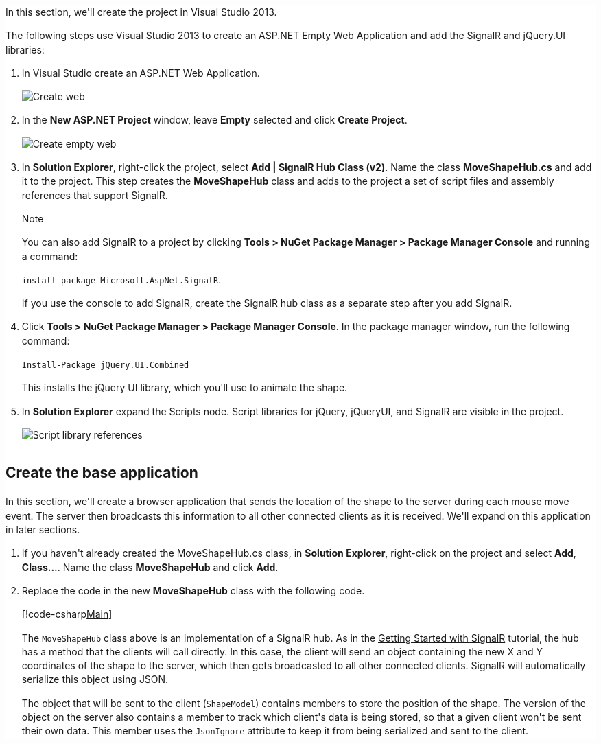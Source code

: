 In this section, we'll create the project in Visual Studio 2013.

The following steps use Visual Studio 2013 to create an ASP.NET Empty Web Application and add the SignalR and jQuery.UI libraries:

1. In Visual Studio create an ASP.NET Web Application.

    ![Create web](tutorial-high-frequency-realtime-with-signalr/_static/image2.png)
2. In the **New ASP.NET Project** window, leave **Empty** selected and click **Create Project**.

    ![Create empty web](tutorial-high-frequency-realtime-with-signalr/_static/image3.png)
3. In **Solution Explorer**, right-click the project, select **Add | SignalR Hub Class (v2)**. Name the class **MoveShapeHub.cs** and add it to the project. This step creates the **MoveShapeHub** class and adds to the project a set of script files and assembly references that support SignalR.

    > [!NOTE]
    > You can also add SignalR to a project by clicking **Tools > NuGet Package Manager > Package Manager Console** and running a command:

    `install-package Microsoft.AspNet.SignalR`.

    If you use the console to add SignalR, create the SignalR hub class as a separate step after you add SignalR.
4. Click **Tools > NuGet Package Manager > Package Manager Console**. In the package manager window, run the following command:

    `Install-Package jQuery.UI.Combined`

    This installs the jQuery UI library, which you'll use to animate the shape.
5. In **Solution Explorer** expand the Scripts node. Script libraries for jQuery, jQueryUI, and SignalR are visible in the project.

    ![Script library references](tutorial-high-frequency-realtime-with-signalr/_static/image4.png)

<a id="baseapp"></a>

## Create the base application

In this section, we'll create a browser application that sends the location of the shape to the server during each mouse move event. The server then broadcasts this information to all other connected clients as it is received. We'll expand on this application in later sections.

1. If you haven't already created the MoveShapeHub.cs class, in **Solution Explorer**, right-click on the project and select **Add**, **Class...**. Name the class **MoveShapeHub** and click **Add**.
2. Replace the code in the new **MoveShapeHub** class with the following code.

    [!code-csharp[Main](tutorial-high-frequency-realtime-with-signalr/samples/sample1.cs)]

    The `MoveShapeHub` class above is an implementation of a SignalR hub. As in the [Getting Started with SignalR](tutorial-getting-started-with-signalr.md) tutorial, the hub has a method that the clients will call directly. In this case, the client will send an object containing the new X and Y coordinates of the shape to the server, which then gets broadcasted to all other connected clients. SignalR will automatically serialize this object using JSON.

    The object that will be sent to the client (`ShapeModel`) contains members to store the position of the shape. The version of the object on the server also contains a member to track which client's data is being stored, so that a given client won't be sent their own data. This member uses the `JsonIgnore` attribute to keep it from being serialized and sent to the client.
